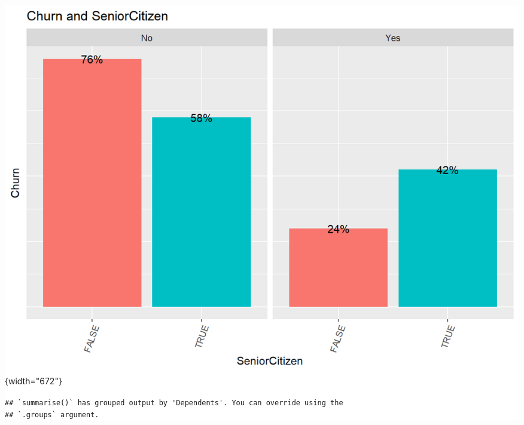 ![](vertopal_13072b7bdc7249c89d6eab327256fbc8/131bc85a857d66851d1c7b3b6ddb0a22932ffac8.png){width="672"}

    ## `summarise()` has grouped output by 'Dependents'. You can override using the
    ## `.groups` argument.
